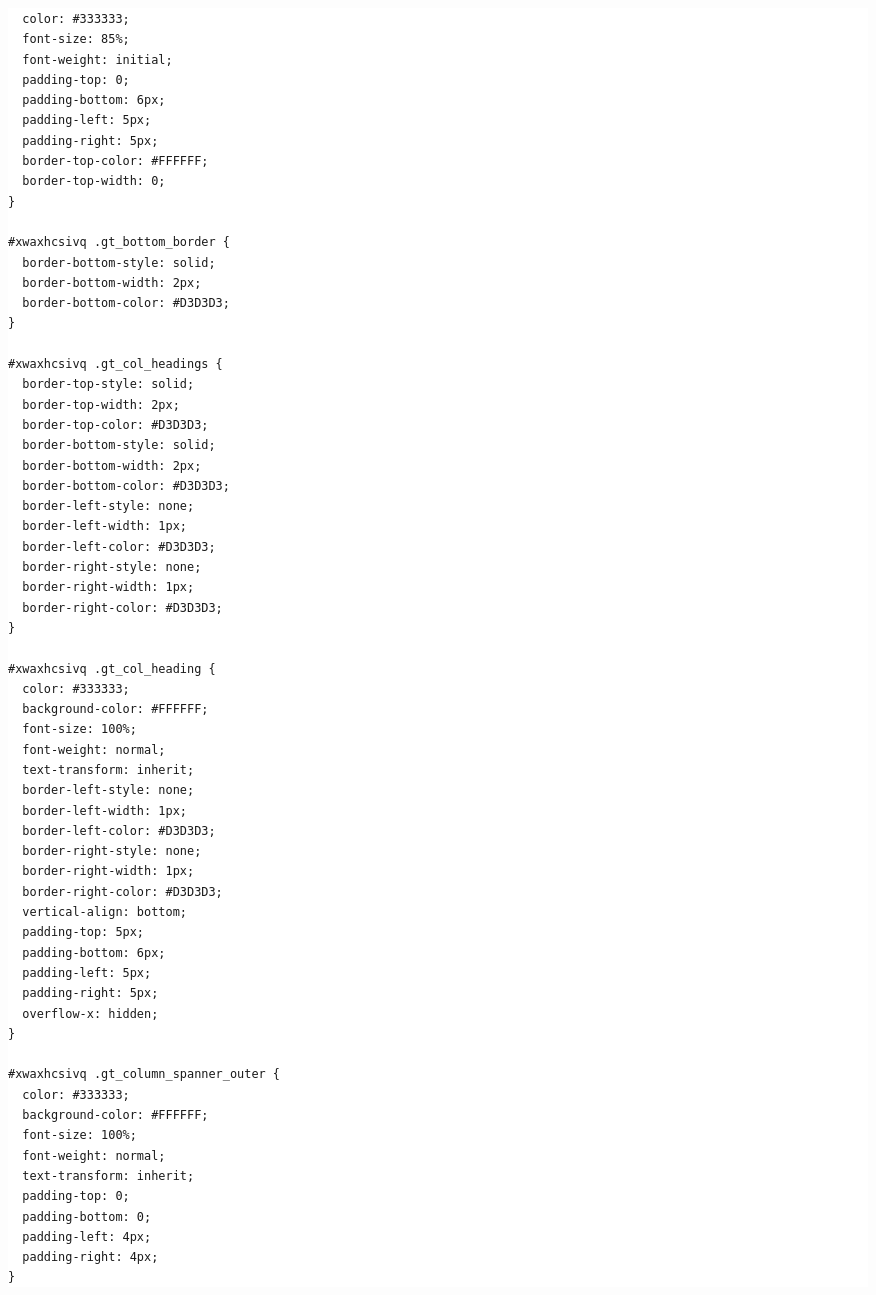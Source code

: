 ```{=html}
  color: #333333;
  font-size: 85%;
  font-weight: initial;
  padding-top: 0;
  padding-bottom: 6px;
  padding-left: 5px;
  padding-right: 5px;
  border-top-color: #FFFFFF;
  border-top-width: 0;
}

#xwaxhcsivq .gt_bottom_border {
  border-bottom-style: solid;
  border-bottom-width: 2px;
  border-bottom-color: #D3D3D3;
}

#xwaxhcsivq .gt_col_headings {
  border-top-style: solid;
  border-top-width: 2px;
  border-top-color: #D3D3D3;
  border-bottom-style: solid;
  border-bottom-width: 2px;
  border-bottom-color: #D3D3D3;
  border-left-style: none;
  border-left-width: 1px;
  border-left-color: #D3D3D3;
  border-right-style: none;
  border-right-width: 1px;
  border-right-color: #D3D3D3;
}

#xwaxhcsivq .gt_col_heading {
  color: #333333;
  background-color: #FFFFFF;
  font-size: 100%;
  font-weight: normal;
  text-transform: inherit;
  border-left-style: none;
  border-left-width: 1px;
  border-left-color: #D3D3D3;
  border-right-style: none;
  border-right-width: 1px;
  border-right-color: #D3D3D3;
  vertical-align: bottom;
  padding-top: 5px;
  padding-bottom: 6px;
  padding-left: 5px;
  padding-right: 5px;
  overflow-x: hidden;
}

#xwaxhcsivq .gt_column_spanner_outer {
  color: #333333;
  background-color: #FFFFFF;
  font-size: 100%;
  font-weight: normal;
  text-transform: inherit;
  padding-top: 0;
  padding-bottom: 0;
  padding-left: 4px;
  padding-right: 4px;
}
```